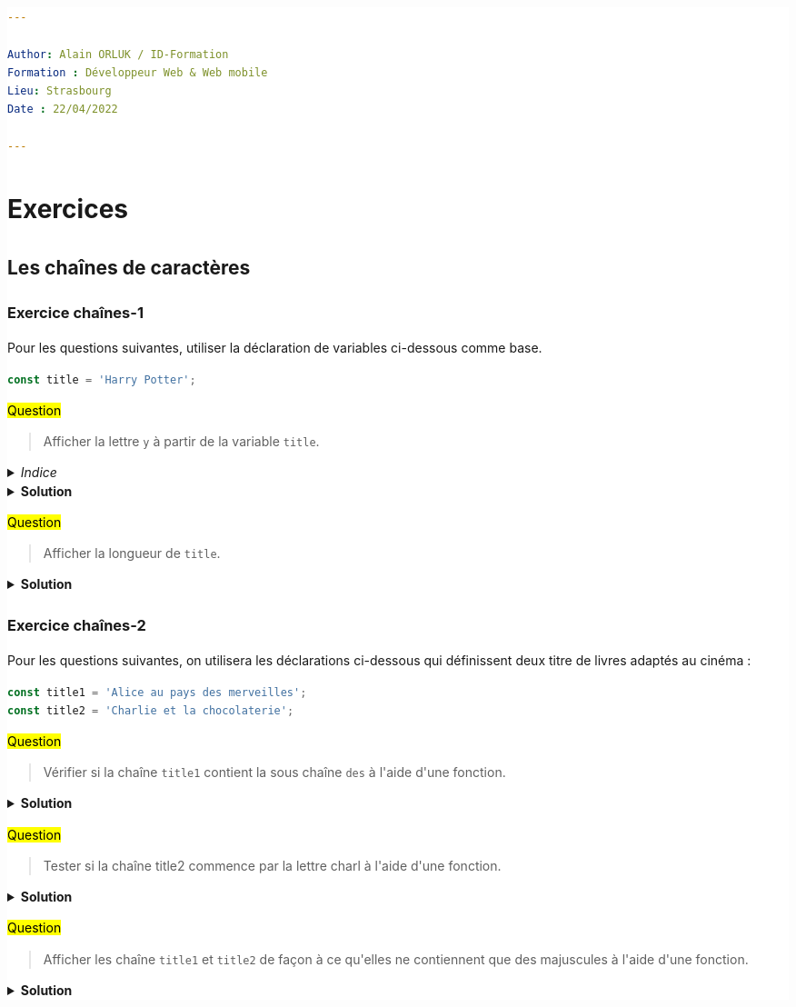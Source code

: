 ```yaml
---

Author: Alain ORLUK / ID-Formation  
Formation : Développeur Web & Web mobile  
Lieu: Strasbourg
Date : 22/04/2022  

---
```


# **Exercices**

## **Les chaînes de caractères**

### **Exercice chaînes-1**

Pour les questions suivantes, utiliser la déclaration de variables ci-dessous comme base.

```js
const title = 'Harry Potter';
```

<mark>Question</mark>
> Afficher la lettre `y` à partir de la variable `title`.  
<details><summary><em>Indice</em></summary></details>  

<details><summary><b>Solution</b></summary></details>

<mark>Question</mark>
> Afficher la longueur de `title`.  
<details><summary><b>Solution</b></summary></details>

### **Exercice chaînes-2**

Pour les questions suivantes, on utilisera les déclarations ci-dessous qui définissent deux titre de livres adaptés au cinéma :  

```js
const title1 = 'Alice au pays des merveilles';
const title2 = 'Charlie et la chocolaterie';
```

<mark>Question</mark>
> Vérifier si la chaîne `title1` contient la sous chaîne `des` à l'aide d'une fonction.  

<details><summary><b>Solution</b></summary></details>

<mark>Question</mark>
> Tester si la chaîne title2 commence par la lettre charl à l'aide d'une fonction.  
<details><summary><b>Solution</b></summary></details>

<mark>Question</mark>
> Afficher les chaîne `title1` et `title2` de façon à ce qu'elles ne contiennent que des majuscules à l'aide d'une fonction.  
<details><summary><b>Solution</b></summary></details>
